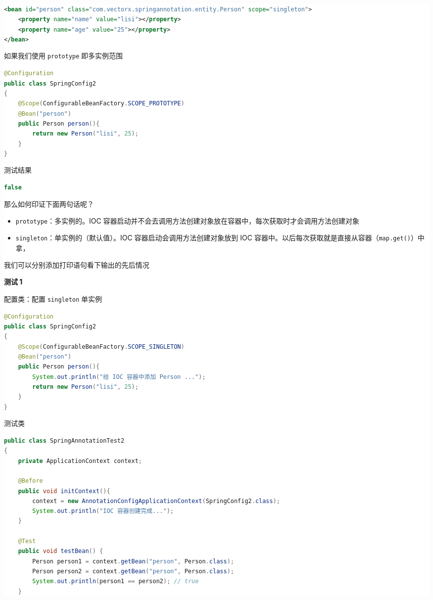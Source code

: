 ```xml
<bean id="person" class="com.vectorx.springannotation.entity.Person" scope="singleton">
    <property name="name" value="lisi"></property>
    <property name="age" value="25"></property>
</bean>
```

如果我们使用 `prototype` 即多实例范围

```java
@Configuration
public class SpringConfig2
{
    @Scope(ConfigurableBeanFactory.SCOPE_PROTOTYPE)
    @Bean("person")
    public Person person(){
        return new Person("lisi", 25);
    }
}
```

测试结果

```java
false
```

那么如何印证下面两句话呢？

- `prototype`：多实例的。IOC 容器启动并不会去调用方法创建对象放在容器中，每次获取时才会调用方法创建对象

- `singleton`：单实例的（默认值）。IOC 容器启动会调用方法创建对象放到 IOC 容器中。以后每次获取就是直接从容器（`map.get()`）中拿，

我们可以分别添加打印语句看下输出的先后情况

**测试 1**

配置类：配置 `singleton` 单实例

```java
@Configuration
public class SpringConfig2
{
    @Scope(ConfigurableBeanFactory.SCOPE_SINGLETON)
    @Bean("person")
    public Person person(){
        System.out.println("给 IOC 容器中添加 Person ...");
        return new Person("lisi", 25);
    }
}
```

测试类

```java
public class SpringAnnotationTest2
{
    private ApplicationContext context;

    @Before
    public void initContext(){
        context = new AnnotationConfigApplicationContext(SpringConfig2.class);
        System.out.println("IOC 容器创建完成...");
    }

    @Test
    public void testBean() {
        Person person1 = context.getBean("person", Person.class);
        Person person2 = context.getBean("person", Person.class);
        System.out.println(person1 == person2); // true
    }
```